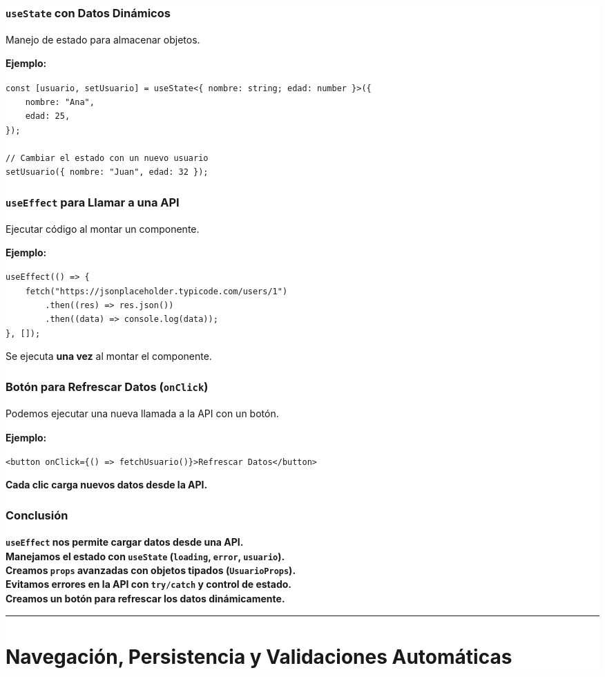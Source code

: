 ### **`useState` con Datos Dinámicos**

Manejo de estado para almacenar objetos.

**Ejemplo:**

```tsx
const [usuario, setUsuario] = useState<{ nombre: string; edad: number }>({
    nombre: "Ana",
    edad: 25,
});

// Cambiar el estado con un nuevo usuario
setUsuario({ nombre: "Juan", edad: 32 });
```

### **`useEffect` para Llamar a una API**

Ejecutar código al montar un componente.

**Ejemplo:**

```tsx
useEffect(() => {
    fetch("https://jsonplaceholder.typicode.com/users/1")
        .then((res) => res.json())
        .then((data) => console.log(data));
}, []);
```

Se ejecuta **una vez** al montar el componente.

### **Botón para Refrescar Datos (`onClick`)**

Podemos ejecutar una nueva llamada a la API con un botón.

**Ejemplo:**

```tsx
<button onClick={() => fetchUsuario()}>Refrescar Datos</button>
```

**Cada clic carga nuevos datos desde la API.**

### **Conclusión**

**`useEffect` nos permite cargar datos desde una API.**  
**Manejamos el estado con `useState` (`loading`, `error`, `usuario`).**  
**Creamos `props` avanzadas con objetos tipados (`UsuarioProps`).**  
**Evitamos errores en la API con `try/catch` y control de estado.**  
**Creamos un botón para refrescar los datos dinámicamente.**  

---

# Navegación, Persistencia y Validaciones Automáticas
